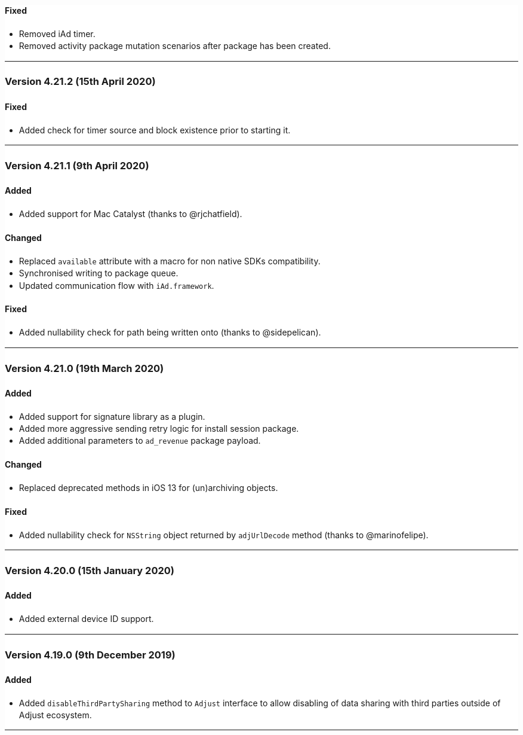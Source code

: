 #### Fixed
- Removed iAd timer.
- Removed activity package mutation scenarios after package has been created.

---

### Version 4.21.2 (15th April 2020)
#### Fixed
- Added check for timer source and block existence prior to starting it.

---

### Version 4.21.1 (9th April 2020)
#### Added
- Added support for Mac Catalyst (thanks to @rjchatfield).

#### Changed
- Replaced `available` attribute with a macro for non native SDKs compatibility.
- Synchronised writing to package queue.
- Updated communication flow with `iAd.framework`.

#### Fixed
- Added nullability check for path being written onto (thanks to @sidepelican).

---

### Version 4.21.0 (19th March 2020)
#### Added
- Added support for signature library as a plugin.
- Added more aggressive sending retry logic for install session package.
- Added additional parameters to `ad_revenue` package payload.

#### Changed
- Replaced deprecated methods in iOS 13 for (un)archiving objects.

#### Fixed
- Added nullability check for `NSString` object returned by `adjUrlDecode` method (thanks to @marinofelipe).

---

### Version 4.20.0 (15th January 2020)
#### Added
- Added external device ID support.

---

### Version 4.19.0 (9th December 2019)
#### Added
- Added `disableThirdPartySharing` method to `Adjust` interface to allow disabling of data sharing with third parties outside of Adjust ecosystem.

---